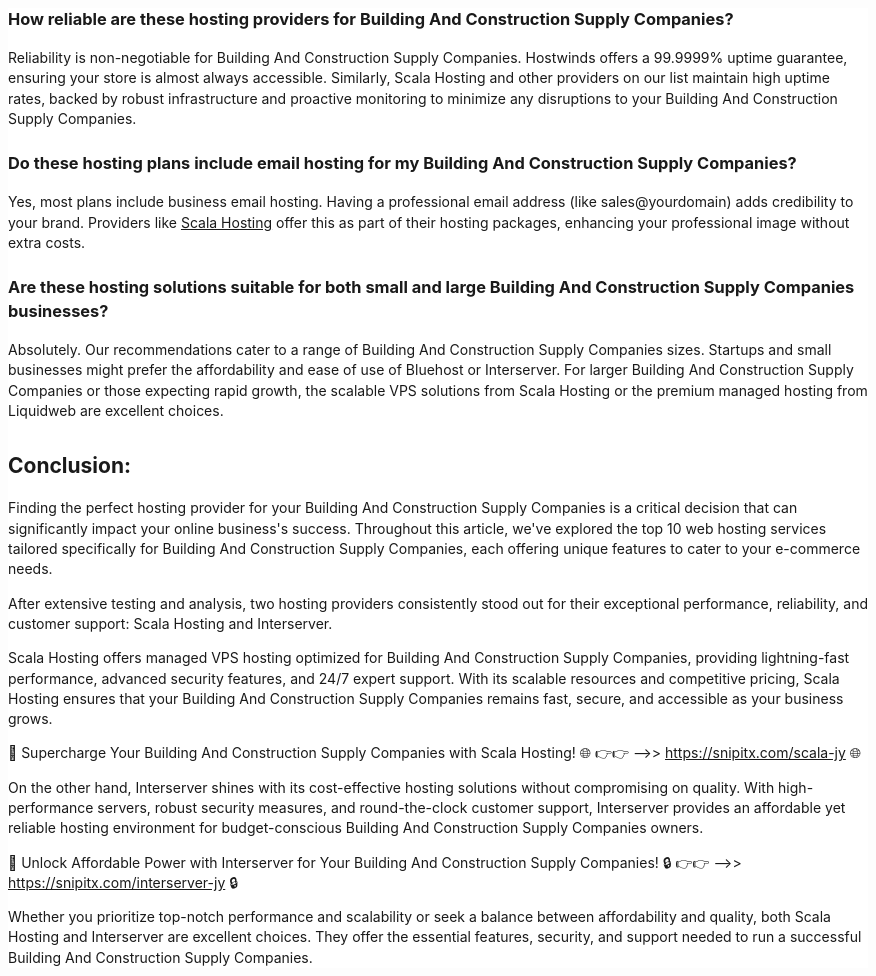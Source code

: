### How reliable are these hosting providers for Building And Construction Supply Companies? 
Reliability is non-negotiable for Building And Construction Supply Companies. Hostwinds offers a 99.9999% uptime guarantee, ensuring your store is almost always accessible. Similarly, Scala Hosting and other providers on our list maintain high uptime rates, backed by robust infrastructure and proactive monitoring to minimize any disruptions to your Building And Construction Supply Companies.

### Do these hosting plans include email hosting for my Building And Construction Supply Companies? 
Yes, most plans include business email hosting. Having a professional email address (like sales@yourdomain) adds credibility to your brand. Providers like [Scala Hosting](https://snipitx.com/scala-jy) offer this as part of their hosting packages, enhancing your professional image without extra costs.

### Are these hosting solutions suitable for both small and large Building And Construction Supply Companies businesses? 
Absolutely. Our recommendations cater to a range of Building And Construction Supply Companies sizes. Startups and small businesses might prefer the affordability and ease of use of Bluehost or Interserver. For larger Building And Construction Supply Companies or those expecting rapid growth, the scalable VPS solutions from Scala Hosting or the premium managed hosting from Liquidweb are excellent choices.

## Conclusion:

Finding the perfect hosting provider for your Building And Construction Supply Companies is a critical decision that can significantly impact your online business's success. Throughout this article, we've explored the top 10 web hosting services tailored specifically for Building And Construction Supply Companies, each offering unique features to cater to your e-commerce needs.

After extensive testing and analysis, two hosting providers consistently stood out for their exceptional performance, reliability, and customer support: Scala Hosting and Interserver.

Scala Hosting offers managed VPS hosting optimized for Building And Construction Supply Companies, providing lightning-fast performance, advanced security features, and 24/7 expert support. With its scalable resources and competitive pricing, Scala Hosting ensures that your Building And Construction Supply Companies remains fast, secure, and accessible as your business grows.

🚀 Supercharge Your Building And Construction Supply Companies with Scala Hosting! 🌐
👉👉 -->> https://snipitx.com/scala-jy 🌐

On the other hand, Interserver shines with its cost-effective hosting solutions without compromising on quality. With high-performance servers, robust security measures, and round-the-clock customer support, Interserver provides an affordable yet reliable hosting environment for budget-conscious Building And Construction Supply Companies owners.

💸 Unlock Affordable Power with Interserver for Your Building And Construction Supply Companies! 🔒
👉👉 -->> https://snipitx.com/interserver-jy 🔒

Whether you prioritize top-notch performance and scalability or seek a balance between affordability and quality, both Scala Hosting and Interserver are excellent choices. They offer the essential features, security, and support needed to run a successful Building And Construction Supply Companies.
